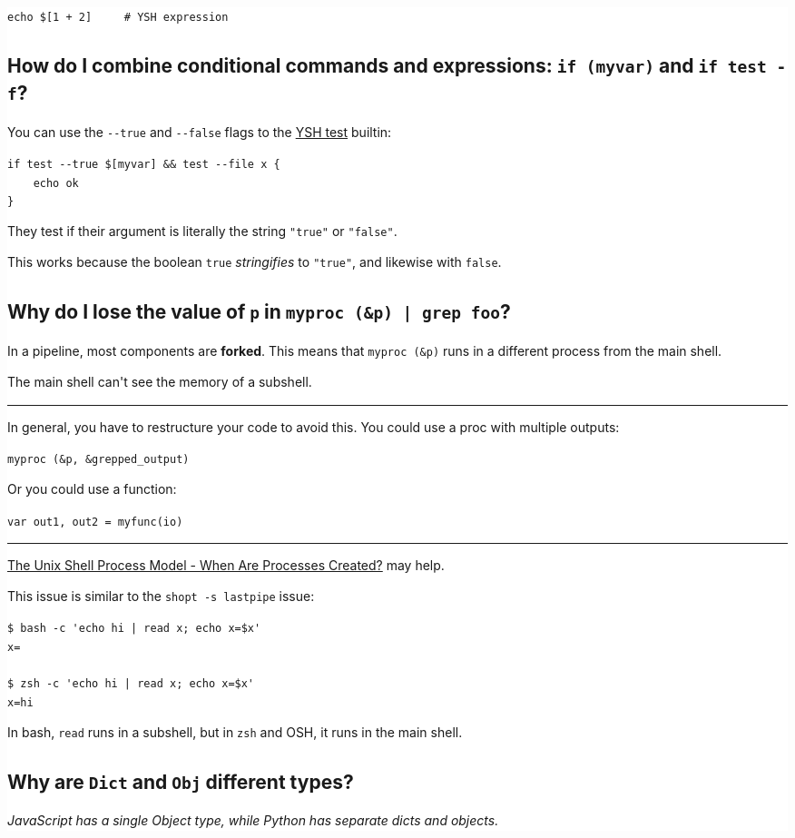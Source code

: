     echo $[1 + 2]     # YSH expression



## How do I combine conditional commands and expressions: `if (myvar)` and `if test -f`?

You can use the `--true` and `--false` flags to the [YSH test][ysh-test]
builtin:

    if test --true $[myvar] && test --file x {
        echo ok
    }

They test if their argument is literally the string `"true"` or `"false"`.

This works because the boolean `true` *stringifies* to `"true"`, and likewise
with `false`.

[ysh-test]: ref/chap-builtin-cmd.html#ysh-test


## Why do I lose the value of `p` in `myproc (&p) | grep foo`?

In a pipeline, most components are **forked**.  This means that `myproc (&p)`
runs in a different process from the main shell.

The main shell can't see the memory of a subshell.

---

In general, you have to restructure your code to avoid this.  You could use a proc with multiple outputs:

    myproc (&p, &grepped_output)

Or you could use a function:

    var out1, out2 = myfunc(io)

---

[The Unix Shell Process Model - When Are Processes
Created?](process-model.html) may help.

This issue is similar to the `shopt -s lastpipe` issue:

    $ bash -c 'echo hi | read x; echo x=$x'
    x=

    $ zsh -c 'echo hi | read x; echo x=$x'
    x=hi

In bash, `read` runs in a subshell, but in `zsh` and OSH, it runs in the main
shell.

## Why are `Dict` and `Obj` different types?

*JavaScript has a single Object type, while Python has separate dicts and
objects.*


[expr-sub]: ref/chap-expr-lang.html#expr-sub
[first]: ref/chap-builtin-func.html#first
[interior-exterior]: https://www.oilshell.org/blog/2023/06/ysh-design.html